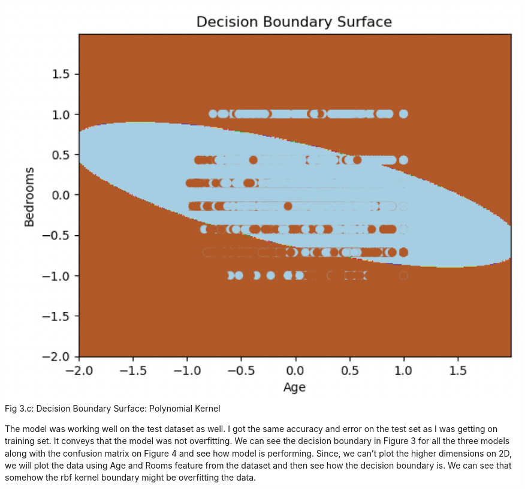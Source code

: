 ![Fig 3.c: Decision Boundary Surface: Polynomial Kernel](/images/3c.png)
Fig 3.c: Decision Boundary Surface: Polynomial Kernel

The model was working well on the test dataset as well. I got the same accuracy and error on the test set as I was getting on training set. It conveys that the model was not overfitting. We can see the decision boundary in Figure 3 for all the three models along with the confusion matrix on Figure 4 and see how model is performing. Since, we can’t plot the higher dimensions on 2D, we will plot the data using Age and Rooms feature from the dataset and then see how the decision boundary is. We can see that somehow the rbf kernel boundary might be overfitting the data.
